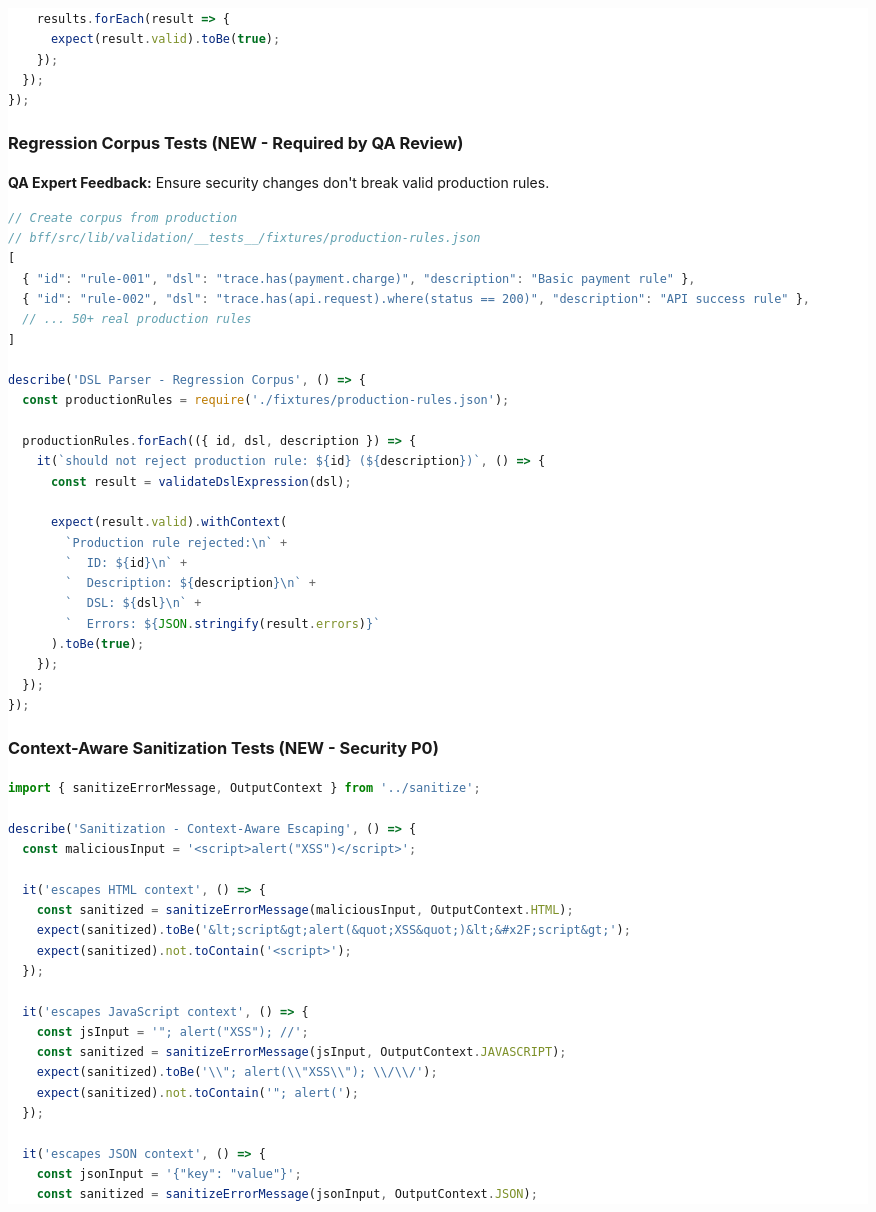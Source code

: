 ```typescript
    results.forEach(result => {
      expect(result.valid).toBe(true);
    });
  });
});
```

### Regression Corpus Tests (NEW - Required by QA Review)

**QA Expert Feedback:** Ensure security changes don't break valid production rules.

```typescript
// Create corpus from production
// bff/src/lib/validation/__tests__/fixtures/production-rules.json
[
  { "id": "rule-001", "dsl": "trace.has(payment.charge)", "description": "Basic payment rule" },
  { "id": "rule-002", "dsl": "trace.has(api.request).where(status == 200)", "description": "API success rule" },
  // ... 50+ real production rules
]

describe('DSL Parser - Regression Corpus', () => {
  const productionRules = require('./fixtures/production-rules.json');

  productionRules.forEach(({ id, dsl, description }) => {
    it(`should not reject production rule: ${id} (${description})`, () => {
      const result = validateDslExpression(dsl);

      expect(result.valid).withContext(
        `Production rule rejected:\n` +
        `  ID: ${id}\n` +
        `  Description: ${description}\n` +
        `  DSL: ${dsl}\n` +
        `  Errors: ${JSON.stringify(result.errors)}`
      ).toBe(true);
    });
  });
});
```

### Context-Aware Sanitization Tests (NEW - Security P0)

```typescript
import { sanitizeErrorMessage, OutputContext } from '../sanitize';

describe('Sanitization - Context-Aware Escaping', () => {
  const maliciousInput = '<script>alert("XSS")</script>';

  it('escapes HTML context', () => {
    const sanitized = sanitizeErrorMessage(maliciousInput, OutputContext.HTML);
    expect(sanitized).toBe('&lt;script&gt;alert(&quot;XSS&quot;)&lt;&#x2F;script&gt;');
    expect(sanitized).not.toContain('<script>');
  });

  it('escapes JavaScript context', () => {
    const jsInput = '"; alert("XSS"); //';
    const sanitized = sanitizeErrorMessage(jsInput, OutputContext.JAVASCRIPT);
    expect(sanitized).toBe('\\"; alert(\\"XSS\\"); \\/\\/');
    expect(sanitized).not.toContain('"; alert(');
  });

  it('escapes JSON context', () => {
    const jsonInput = '{"key": "value"}';
    const sanitized = sanitizeErrorMessage(jsonInput, OutputContext.JSON);
```